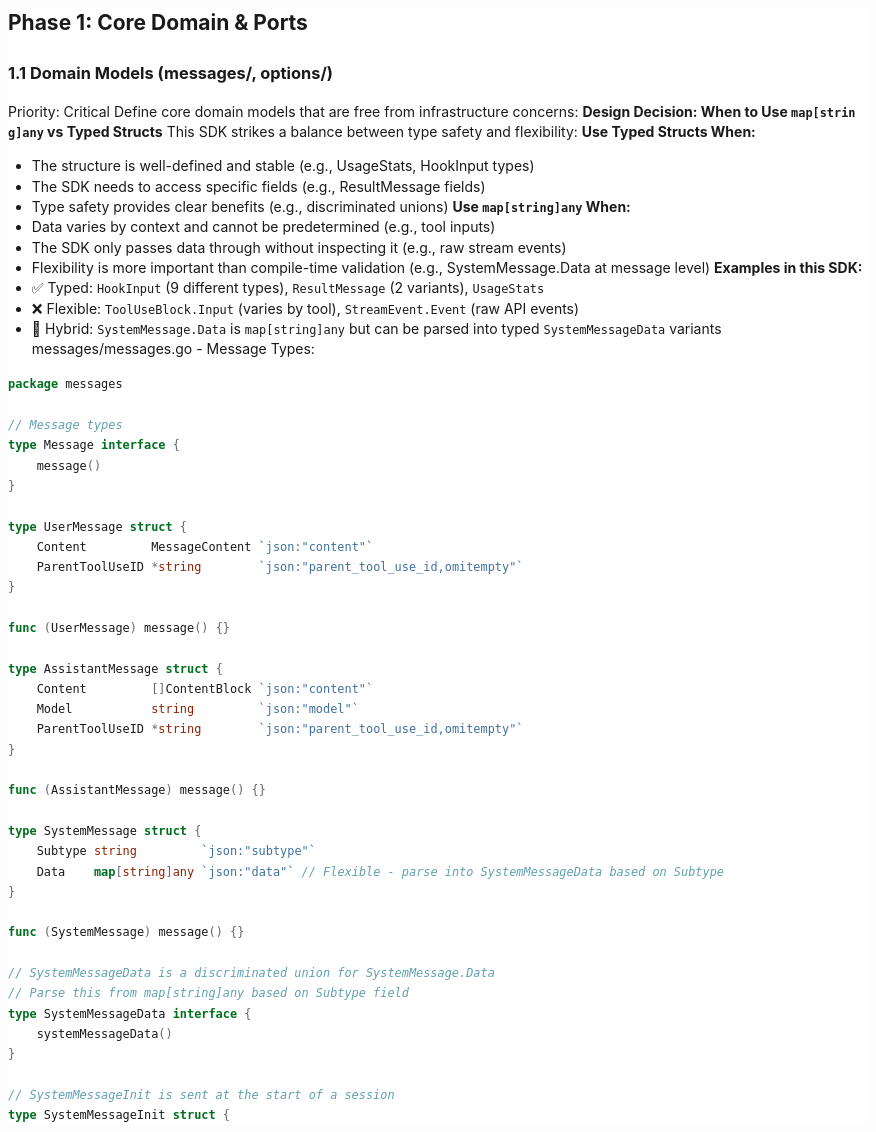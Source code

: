 ## Phase 1: Core Domain & Ports

### 1.1 Domain Models (messages/, options/)

Priority: Critical
Define core domain models that are free from infrastructure concerns:
**Design Decision: When to Use `map[string]any` vs Typed Structs**
This SDK strikes a balance between type safety and flexibility:
**Use Typed Structs When:**

- The structure is well-defined and stable (e.g., UsageStats, HookInput types)
- The SDK needs to access specific fields (e.g., ResultMessage fields)
- Type safety provides clear benefits (e.g., discriminated unions)
  **Use `map[string]any` When:**
- Data varies by context and cannot be predetermined (e.g., tool inputs)
- The SDK only passes data through without inspecting it (e.g., raw stream events)
- Flexibility is more important than compile-time validation (e.g., SystemMessage.Data at message level)
  **Examples in this SDK:**
- ✅ Typed: `HookInput` (9 different types), `ResultMessage` (2 variants), `UsageStats`
- ❌ Flexible: `ToolUseBlock.Input` (varies by tool), `StreamEvent.Event` (raw API events)
- 🔄 Hybrid: `SystemMessage.Data` is `map[string]any` but can be parsed into typed `SystemMessageData` variants
  messages/messages.go - Message Types:

```go
package messages

// Message types
type Message interface {
	message()
}

type UserMessage struct {
	Content         MessageContent `json:"content"`
	ParentToolUseID *string        `json:"parent_tool_use_id,omitempty"`
}

func (UserMessage) message() {}

type AssistantMessage struct {
	Content         []ContentBlock `json:"content"`
	Model           string         `json:"model"`
	ParentToolUseID *string        `json:"parent_tool_use_id,omitempty"`
}

func (AssistantMessage) message() {}

type SystemMessage struct {
	Subtype string         `json:"subtype"`
	Data    map[string]any `json:"data"` // Flexible - parse into SystemMessageData based on Subtype
}

func (SystemMessage) message() {}

// SystemMessageData is a discriminated union for SystemMessage.Data
// Parse this from map[string]any based on Subtype field
type SystemMessageData interface {
	systemMessageData()
}

// SystemMessageInit is sent at the start of a session
type SystemMessageInit struct {
```